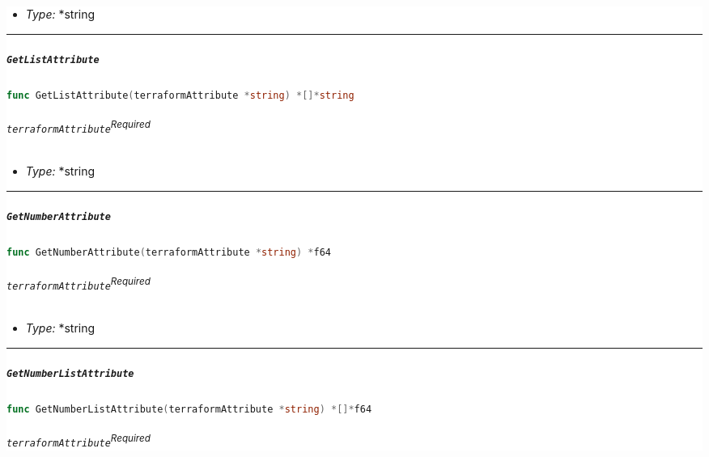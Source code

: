 - *Type:* *string

---

##### `GetListAttribute` <a name="GetListAttribute" id="@cdktf/provider-azurerm.dataFactoryLinkedServiceSnowflake.DataFactoryLinkedServiceSnowflakeTimeoutsOutputReference.getListAttribute"></a>

```go
func GetListAttribute(terraformAttribute *string) *[]*string
```

###### `terraformAttribute`<sup>Required</sup> <a name="terraformAttribute" id="@cdktf/provider-azurerm.dataFactoryLinkedServiceSnowflake.DataFactoryLinkedServiceSnowflakeTimeoutsOutputReference.getListAttribute.parameter.terraformAttribute"></a>

- *Type:* *string

---

##### `GetNumberAttribute` <a name="GetNumberAttribute" id="@cdktf/provider-azurerm.dataFactoryLinkedServiceSnowflake.DataFactoryLinkedServiceSnowflakeTimeoutsOutputReference.getNumberAttribute"></a>

```go
func GetNumberAttribute(terraformAttribute *string) *f64
```

###### `terraformAttribute`<sup>Required</sup> <a name="terraformAttribute" id="@cdktf/provider-azurerm.dataFactoryLinkedServiceSnowflake.DataFactoryLinkedServiceSnowflakeTimeoutsOutputReference.getNumberAttribute.parameter.terraformAttribute"></a>

- *Type:* *string

---

##### `GetNumberListAttribute` <a name="GetNumberListAttribute" id="@cdktf/provider-azurerm.dataFactoryLinkedServiceSnowflake.DataFactoryLinkedServiceSnowflakeTimeoutsOutputReference.getNumberListAttribute"></a>

```go
func GetNumberListAttribute(terraformAttribute *string) *[]*f64
```

###### `terraformAttribute`<sup>Required</sup> <a name="terraformAttribute" id="@cdktf/provider-azurerm.dataFactoryLinkedServiceSnowflake.DataFactoryLinkedServiceSnowflakeTimeoutsOutputReference.getNumberListAttribute.parameter.terraformAttribute"></a>

